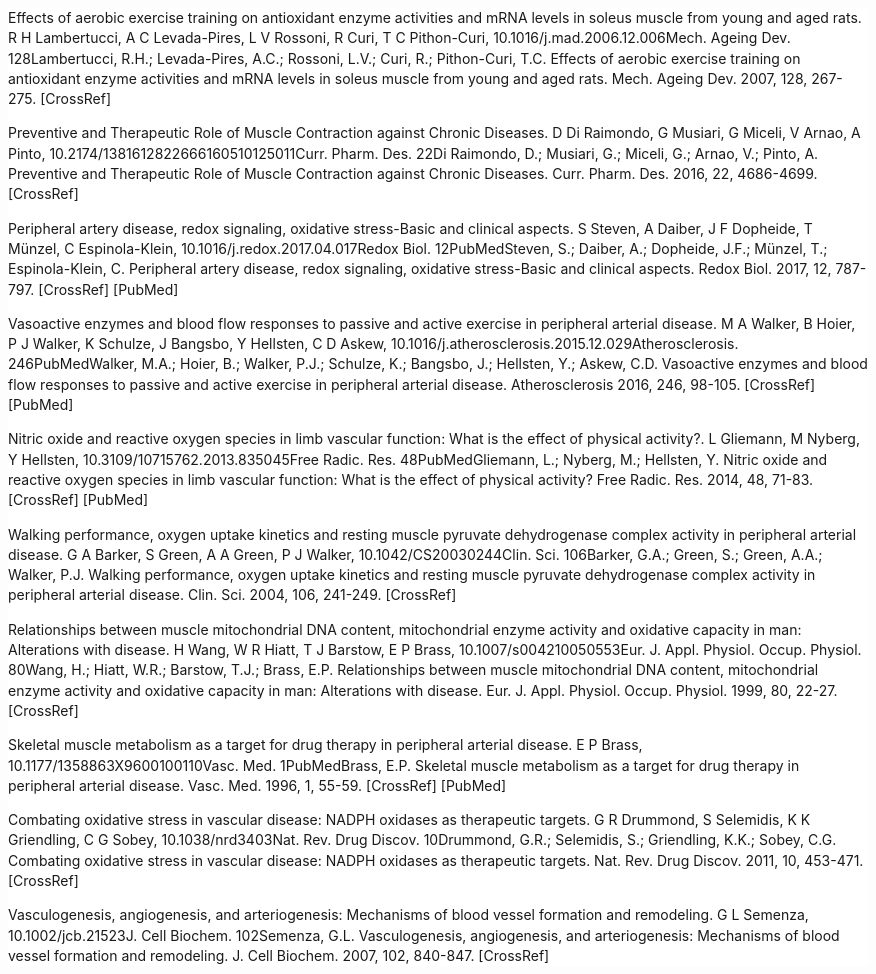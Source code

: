 Effects of aerobic exercise training on antioxidant enzyme activities and mRNA levels in soleus muscle from young and aged rats. R H Lambertucci, A C Levada-Pires, L V Rossoni, R Curi, T C Pithon-Curi, 10.1016/j.mad.2006.12.006Mech. Ageing Dev. 128Lambertucci, R.H.; Levada-Pires, A.C.; Rossoni, L.V.; Curi, R.; Pithon-Curi, T.C. Effects of aerobic exercise training on antioxidant enzyme activities and mRNA levels in soleus muscle from young and aged rats. Mech. Ageing Dev. 2007, 128, 267-275. [CrossRef]

Preventive and Therapeutic Role of Muscle Contraction against Chronic Diseases. D Di Raimondo, G Musiari, G Miceli, V Arnao, A Pinto, 10.2174/1381612822666160510125011Curr. Pharm. Des. 22Di Raimondo, D.; Musiari, G.; Miceli, G.; Arnao, V.; Pinto, A. Preventive and Therapeutic Role of Muscle Contraction against Chronic Diseases. Curr. Pharm. Des. 2016, 22, 4686-4699. [CrossRef]

Peripheral artery disease, redox signaling, oxidative stress-Basic and clinical aspects. S Steven, A Daiber, J F Dopheide, T Münzel, C Espinola-Klein, 10.1016/j.redox.2017.04.017Redox Biol. 12PubMedSteven, S.; Daiber, A.; Dopheide, J.F.; Münzel, T.; Espinola-Klein, C. Peripheral artery disease, redox signaling, oxidative stress-Basic and clinical aspects. Redox Biol. 2017, 12, 787-797. [CrossRef] [PubMed]

Vasoactive enzymes and blood flow responses to passive and active exercise in peripheral arterial disease. M A Walker, B Hoier, P J Walker, K Schulze, J Bangsbo, Y Hellsten, C D Askew, 10.1016/j.atherosclerosis.2015.12.029Atherosclerosis. 246PubMedWalker, M.A.; Hoier, B.; Walker, P.J.; Schulze, K.; Bangsbo, J.; Hellsten, Y.; Askew, C.D. Vasoactive enzymes and blood flow responses to passive and active exercise in peripheral arterial disease. Atherosclerosis 2016, 246, 98-105. [CrossRef] [PubMed]

Nitric oxide and reactive oxygen species in limb vascular function: What is the effect of physical activity?. L Gliemann, M Nyberg, Y Hellsten, 10.3109/10715762.2013.835045Free Radic. Res. 48PubMedGliemann, L.; Nyberg, M.; Hellsten, Y. Nitric oxide and reactive oxygen species in limb vascular function: What is the effect of physical activity? Free Radic. Res. 2014, 48, 71-83. [CrossRef] [PubMed]

Walking performance, oxygen uptake kinetics and resting muscle pyruvate dehydrogenase complex activity in peripheral arterial disease. G A Barker, S Green, A A Green, P J Walker, 10.1042/CS20030244Clin. Sci. 106Barker, G.A.; Green, S.; Green, A.A.; Walker, P.J. Walking performance, oxygen uptake kinetics and resting muscle pyruvate dehydrogenase complex activity in peripheral arterial disease. Clin. Sci. 2004, 106, 241-249. [CrossRef]

Relationships between muscle mitochondrial DNA content, mitochondrial enzyme activity and oxidative capacity in man: Alterations with disease. H Wang, W R Hiatt, T J Barstow, E P Brass, 10.1007/s004210050553Eur. J. Appl. Physiol. Occup. Physiol. 80Wang, H.; Hiatt, W.R.; Barstow, T.J.; Brass, E.P. Relationships between muscle mitochondrial DNA content, mitochondrial enzyme activity and oxidative capacity in man: Alterations with disease. Eur. J. Appl. Physiol. Occup. Physiol. 1999, 80, 22-27. [CrossRef]

Skeletal muscle metabolism as a target for drug therapy in peripheral arterial disease. E P Brass, 10.1177/1358863X9600100110Vasc. Med. 1PubMedBrass, E.P. Skeletal muscle metabolism as a target for drug therapy in peripheral arterial disease. Vasc. Med. 1996, 1, 55-59. [CrossRef] [PubMed]

Combating oxidative stress in vascular disease: NADPH oxidases as therapeutic targets. G R Drummond, S Selemidis, K K Griendling, C G Sobey, 10.1038/nrd3403Nat. Rev. Drug Discov. 10Drummond, G.R.; Selemidis, S.; Griendling, K.K.; Sobey, C.G. Combating oxidative stress in vascular disease: NADPH oxidases as therapeutic targets. Nat. Rev. Drug Discov. 2011, 10, 453-471. [CrossRef]

Vasculogenesis, angiogenesis, and arteriogenesis: Mechanisms of blood vessel formation and remodeling. G L Semenza, 10.1002/jcb.21523J. Cell Biochem. 102Semenza, G.L. Vasculogenesis, angiogenesis, and arteriogenesis: Mechanisms of blood vessel formation and remodeling. J. Cell Biochem. 2007, 102, 840-847. [CrossRef]

